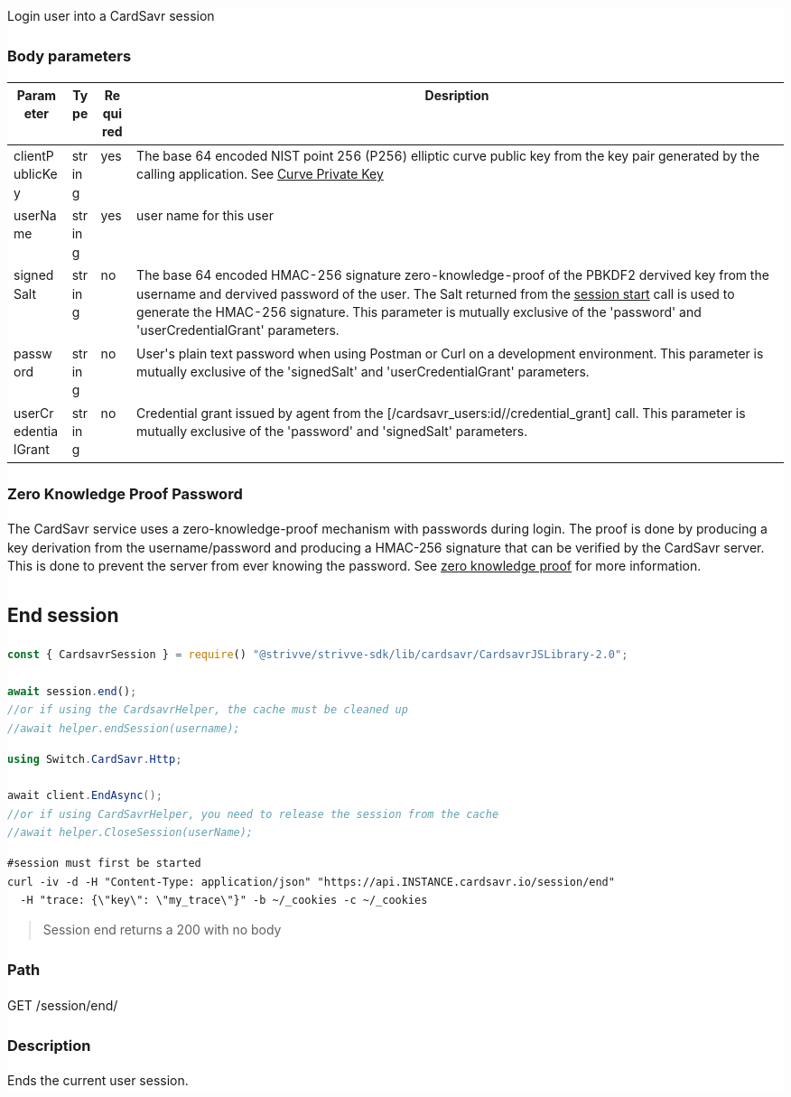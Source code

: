 Login user into a CardSavr session

### Body parameters

Parameter | Type | Required | Desription
-------- | ---- | --------- | ----------
clientPublicKey | string | yes | The base 64 encoded NIST point 256 (P256) elliptic curve public key  from the key pair generated by the calling application. See [Curve Private Key](https://developers.strivve.com/resources/cryptography/)
userName | string | yes | user name for this user
signedSalt | string | no | The base 64 encoded HMAC-256 signature zero-knowledge-proof of the PBKDF2 dervived key from the username and dervived password of the user. The Salt returned from the [session start](#start-a-cardsavr-session) call is used to generate the HMAC-256 signature. This parameter is mutually exclusive of the 'password' and 'userCredentialGrant' parameters.
password | string | no | User's plain text password when using Postman or Curl on a development environment. This parameter is mutually exclusive of the 'signedSalt' and 'userCredentialGrant' parameters.
userCredentialGrant | string | no | Credential grant issued by agent from the [/cardsavr_users:id//credential_grant] call. This parameter is mutually exclusive of the 'password' and 'signedSalt' parameters.

### Zero Knowledge Proof Password 

The CardSavr service uses a zero-knowledge-proof mechanism with passwords during login.  The proof is done by producing a key derivation from the username/password and producing a HMAC-256 signature that can be verified by the CardSavr server.  This is done to prevent the server from ever knowing the password. See [zero knowledge proof](https://developers.strivve.com/resources/cryptography/) for more information.

## End session

```javascript
const { CardsavrSession } = require() "@strivve/strivve-sdk/lib/cardsavr/CardsavrJSLibrary-2.0";

await session.end();
//or if using the CardsavrHelper, the cache must be cleaned up
//await helper.endSession(username);
```

```csharp
using Switch.CardSavr.Http;

await client.EndAsync();
//or if using CardSavrHelper, you need to release the session from the cache
//await helper.CloseSession(userName);
```

```shell
#session must first be started
curl -iv -d -H "Content-Type: application/json" "https://api.INSTANCE.cardsavr.io/session/end" 
  -H "trace: {\"key\": \"my_trace\"}" -b ~/_cookies -c ~/_cookies
```

> Session end returns a 200 with no body

### Path

GET /session/end/

### Description

Ends the current user session.



